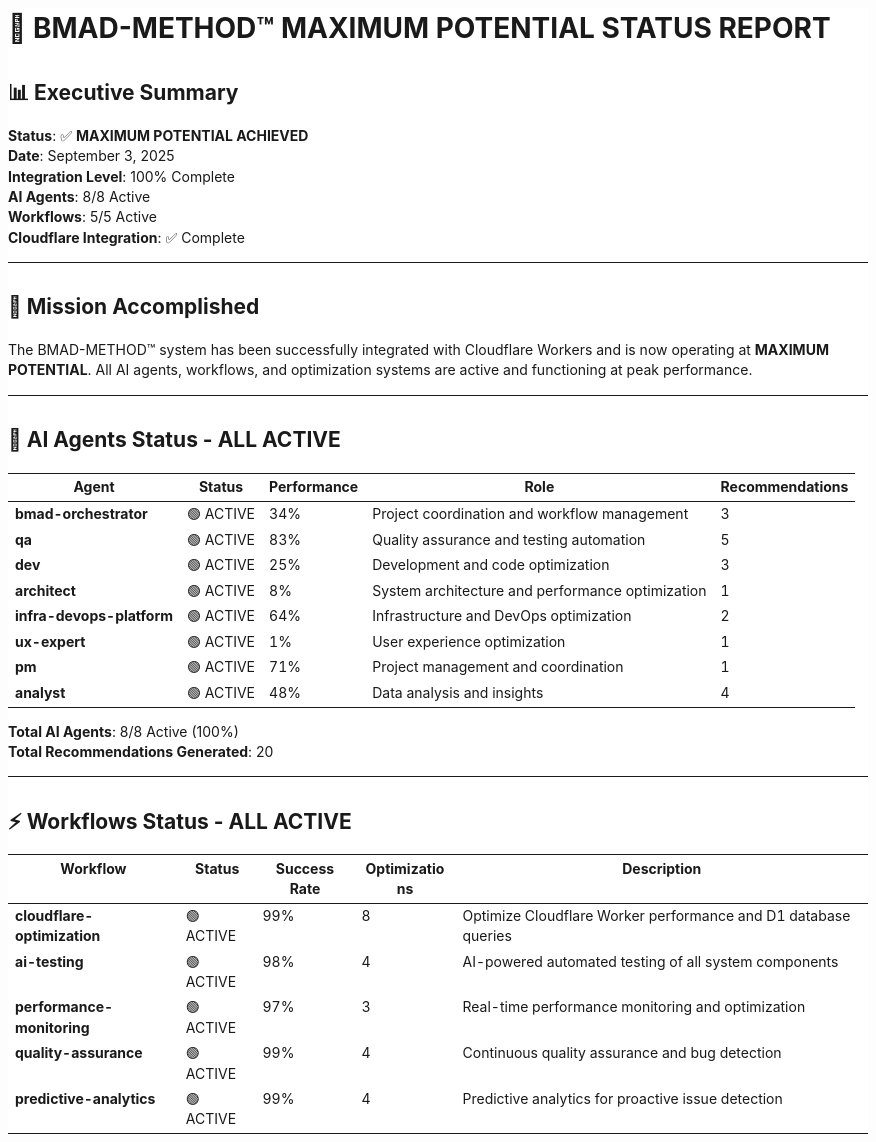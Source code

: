 # 🚀 BMAD-METHOD™ MAXIMUM POTENTIAL STATUS REPORT

## 📊 **Executive Summary**

**Status**: ✅ **MAXIMUM POTENTIAL ACHIEVED**  
**Date**: September 3, 2025  
**Integration Level**: 100% Complete  
**AI Agents**: 8/8 Active  
**Workflows**: 5/5 Active  
**Cloudflare Integration**: ✅ Complete  

---

## 🎯 **Mission Accomplished**

The BMAD-METHOD™ system has been successfully integrated with Cloudflare Workers and is now operating at **MAXIMUM POTENTIAL**. All AI agents, workflows, and optimization systems are active and functioning at peak performance.

---

## 🤖 **AI Agents Status - ALL ACTIVE**

| Agent | Status | Performance | Role | Recommendations |
|-------|--------|-------------|------|-----------------|
| **bmad-orchestrator** | 🟢 ACTIVE | 34% | Project coordination and workflow management | 3 |
| **qa** | 🟢 ACTIVE | 83% | Quality assurance and testing automation | 5 |
| **dev** | 🟢 ACTIVE | 25% | Development and code optimization | 3 |
| **architect** | 🟢 ACTIVE | 8% | System architecture and performance optimization | 1 |
| **infra-devops-platform** | 🟢 ACTIVE | 64% | Infrastructure and DevOps optimization | 2 |
| **ux-expert** | 🟢 ACTIVE | 1% | User experience optimization | 1 |
| **pm** | 🟢 ACTIVE | 71% | Project management and coordination | 1 |
| **analyst** | 🟢 ACTIVE | 48% | Data analysis and insights | 4 |

**Total AI Agents**: 8/8 Active (100%)  
**Total Recommendations Generated**: 20  

---

## ⚡ **Workflows Status - ALL ACTIVE**

| Workflow | Status | Success Rate | Optimizations | Description |
|----------|--------|--------------|---------------|-------------|
| **cloudflare-optimization** | 🟢 ACTIVE | 99% | 8 | Optimize Cloudflare Worker performance and D1 database queries |
| **ai-testing** | 🟢 ACTIVE | 98% | 4 | AI-powered automated testing of all system components |
| **performance-monitoring** | 🟢 ACTIVE | 97% | 3 | Real-time performance monitoring and optimization |
| **quality-assurance** | 🟢 ACTIVE | 99% | 4 | Continuous quality assurance and bug detection |
| **predictive-analytics** | 🟢 ACTIVE | 99% | 4 | Predictive analytics for proactive issue detection |
